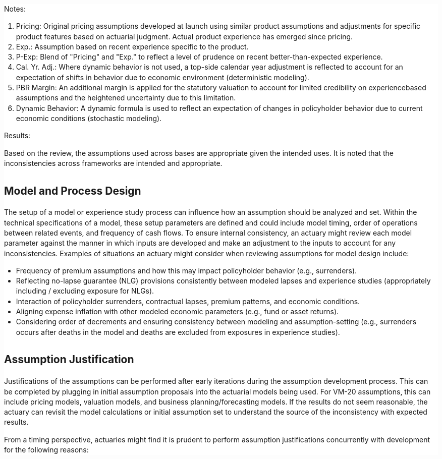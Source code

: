 Notes:

1. Pricing: Original pricing assumptions developed at launch using similar product assumptions and adjustments for specific product features based on actuarial judgment. Actual product experience has emerged since pricing.
2. Exp.: Assumption based on recent experience specific to the product.
3. P-Exp: Blend of "Pricing" and "Exp." to reflect a level of prudence on recent better-than-expected experience.
4. Cal. Yr. Adj.: Where dynamic behavior is not used, a top-side calendar year adjustment is reflected to account for an expectation of shifts in behavior due to economic environment (deterministic modeling).
5. PBR Margin: An additional margin is applied for the statutory valuation to account for limited credibility on experiencebased assumptions and the heightened uncertainty due to this limitation.
6. Dynamic Behavior: A dynamic formula is used to reflect an expectation of changes in policyholder behavior due to current economic conditions (stochastic modeling).

Results:

Based on the review, the assumptions used across bases are appropriate given the intended uses. It is noted that the inconsistencies across frameworks are intended and appropriate.

## Model and Process Design

The setup of a model or experience study process can influence how an assumption should be analyzed and set. Within the technical specifications of a model, these setup parameters are defined and could include model timing, order of operations between related events, and frequency of cash flows. To ensure internal consistency, an actuary might review each model parameter against the manner in which inputs are developed and make an adjustment to the inputs to account for any inconsistencies. Examples of situations an actuary might consider when reviewing assumptions for model design include:

- Frequency of premium assumptions and how this may impact policyholder behavior (e.g., surrenders).
- Reflecting no-lapse guarantee (NLG) provisions consistently between modeled lapses and experience studies (appropriately including / excluding exposure for NLGs).
- Interaction of policyholder surrenders, contractual lapses, premium patterns, and economic conditions.
- Aligning expense inflation with other modeled economic parameters (e.g., fund or asset returns).
- Considering order of decrements and ensuring consistency between modeling and assumption-setting (e.g., surrenders occurs after deaths in the model and deaths are excluded from exposures in experience studies).


## Assumption Justification

Justifications of the assumptions can be performed after early iterations during the assumption development process. This can be completed by plugging in initial assumption proposals into the actuarial models being used. For VM-20 assumptions, this can include pricing models, valuation models, and business planning/forecasting models. If the results do not seem reasonable, the actuary can revisit the model calculations or initial assumption set to understand the source of the inconsistency with expected results.

From a timing perspective, actuaries might find it is prudent to perform assumption justifications concurrently with development for the following reasons:
